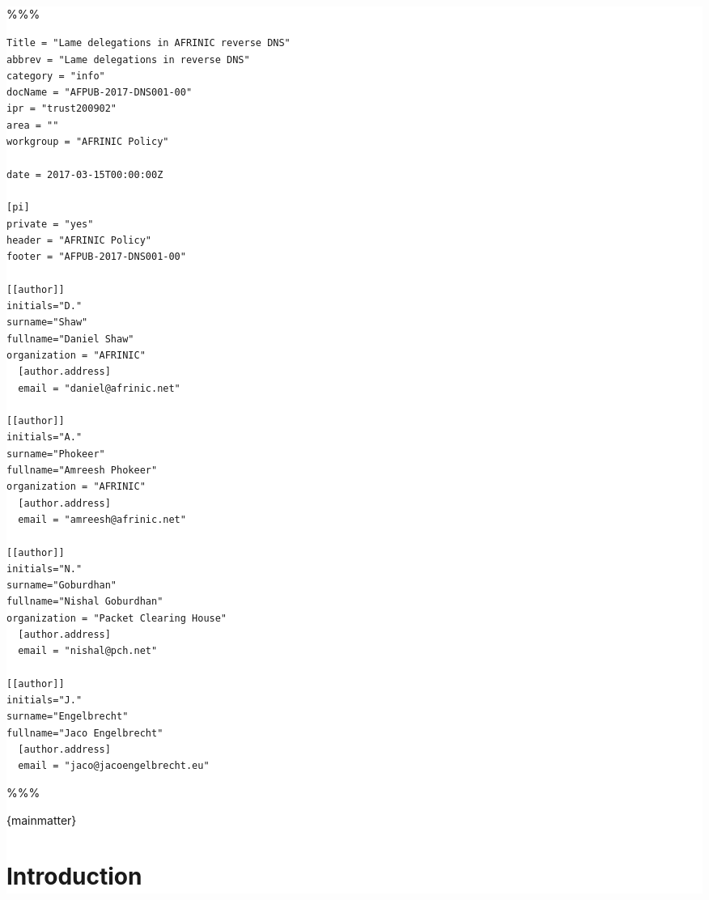 %%%

    Title = "Lame delegations in AFRINIC reverse DNS"
    abbrev = "Lame delegations in reverse DNS"
    category = "info"
    docName = "AFPUB-2017-DNS001-00"
    ipr = "trust200902"
    area = ""
    workgroup = "AFRINIC Policy"
    
    date = 2017-03-15T00:00:00Z

    [pi]
    private = "yes"
    header = "AFRINIC Policy"
    footer = "AFPUB-2017-DNS001-00"
    
    [[author]]
    initials="D."
    surname="Shaw"
    fullname="Daniel Shaw"
    organization = "AFRINIC"
      [author.address]
      email = "daniel@afrinic.net"

    [[author]]
    initials="A."
    surname="Phokeer"
    fullname="Amreesh Phokeer"
    organization = "AFRINIC"
      [author.address]
      email = "amreesh@afrinic.net"

    [[author]]
    initials="N."
    surname="Goburdhan"
    fullname="Nishal Goburdhan"
    organization = "Packet Clearing House"
      [author.address]
      email = "nishal@pch.net"

    [[author]]
    initials="J."
    surname="Engelbrecht"
    fullname="Jaco Engelbrecht"
      [author.address]
      email = "jaco@jacoengelbrecht.eu"
%%%

{mainmatter}


# Introduction
